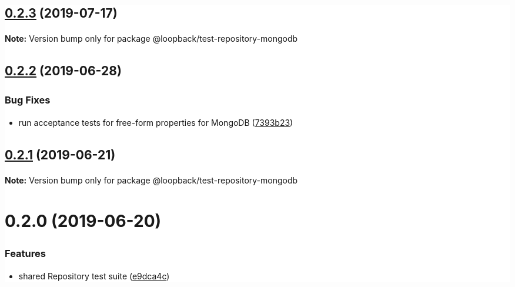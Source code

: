 



## [0.2.3](https://github.com/strongloop/loopback-next/compare/@loopback/test-repository-mongodb@0.2.2...@loopback/test-repository-mongodb@0.2.3) (2019-07-17)

**Note:** Version bump only for package @loopback/test-repository-mongodb





## [0.2.2](https://github.com/strongloop/loopback-next/compare/@loopback/test-repository-mongodb@0.2.1...@loopback/test-repository-mongodb@0.2.2) (2019-06-28)


### Bug Fixes

* run acceptance tests for free-form properties for MongoDB ([7393b23](https://github.com/strongloop/loopback-next/commit/7393b23))





## [0.2.1](https://github.com/strongloop/loopback-next/compare/@loopback/test-repository-mongodb@0.2.0...@loopback/test-repository-mongodb@0.2.1) (2019-06-21)

**Note:** Version bump only for package @loopback/test-repository-mongodb





# 0.2.0 (2019-06-20)


### Features

* shared Repository test suite ([e9dca4c](https://github.com/strongloop/loopback-next/commit/e9dca4c))
